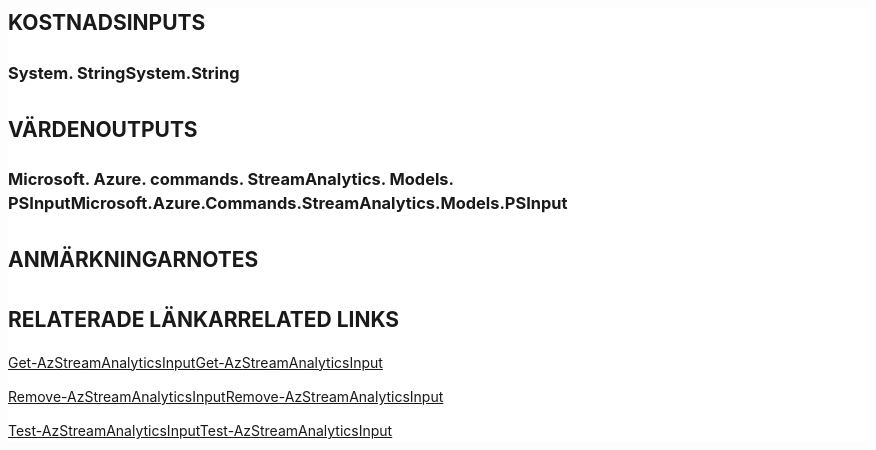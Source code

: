 ## <span data-ttu-id="68b93-141">KOSTNADS</span><span class="sxs-lookup"><span data-stu-id="68b93-141">INPUTS</span></span>

### <span data-ttu-id="68b93-142">System. String</span><span class="sxs-lookup"><span data-stu-id="68b93-142">System.String</span></span>

## <span data-ttu-id="68b93-143">VÄRDEN</span><span class="sxs-lookup"><span data-stu-id="68b93-143">OUTPUTS</span></span>

### <span data-ttu-id="68b93-144">Microsoft. Azure. commands. StreamAnalytics. Models. PSInput</span><span class="sxs-lookup"><span data-stu-id="68b93-144">Microsoft.Azure.Commands.StreamAnalytics.Models.PSInput</span></span>

## <span data-ttu-id="68b93-145">ANMÄRKNINGAR</span><span class="sxs-lookup"><span data-stu-id="68b93-145">NOTES</span></span>

## <span data-ttu-id="68b93-146">RELATERADE LÄNKAR</span><span class="sxs-lookup"><span data-stu-id="68b93-146">RELATED LINKS</span></span>

[<span data-ttu-id="68b93-147">Get-AzStreamAnalyticsInput</span><span class="sxs-lookup"><span data-stu-id="68b93-147">Get-AzStreamAnalyticsInput</span></span>](./Get-AzStreamAnalyticsInput.md)

[<span data-ttu-id="68b93-148">Remove-AzStreamAnalyticsInput</span><span class="sxs-lookup"><span data-stu-id="68b93-148">Remove-AzStreamAnalyticsInput</span></span>](./Remove-AzStreamAnalyticsInput.md)

[<span data-ttu-id="68b93-149">Test-AzStreamAnalyticsInput</span><span class="sxs-lookup"><span data-stu-id="68b93-149">Test-AzStreamAnalyticsInput</span></span>](./Test-AzStreamAnalyticsInput.md)


